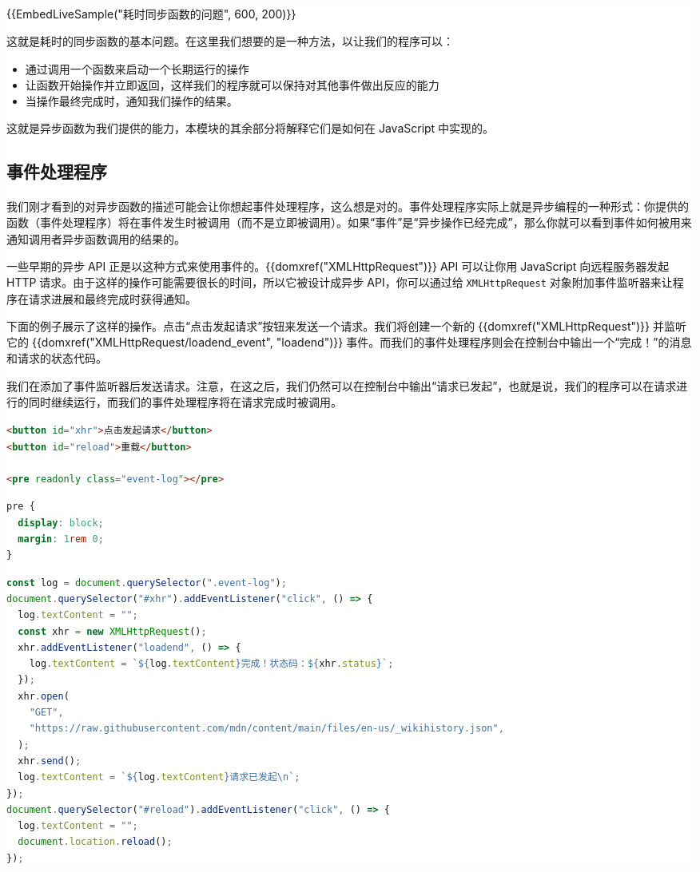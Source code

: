 {{EmbedLiveSample("耗时同步函数的问题", 600, 200)}}

这就是耗时的同步函数的基本问题。在这里我们想要的是一种方法，以让我们的程序可以：

- 通过调用一个函数来启动一个长期运行的操作
- 让函数开始操作并立即返回，这样我们的程序就可以保持对其他事件做出反应的能力
- 当操作最终完成时，通知我们操作的结果。

这就是异步函数为我们提供的能力，本模块的其余部分将解释它们是如何在 JavaScript 中实现的。

## 事件处理程序

我们刚才看到的对异步函数的描述可能会让你想起事件处理程序，这么想是对的。事件处理程序实际上就是异步编程的一种形式：你提供的函数（事件处理程序）将在事件发生时被调用（而不是立即被调用）。如果“事件”是“异步操作已经完成”，那么你就可以看到事件如何被用来通知调用者异步函数调用的结果的。

一些早期的异步 API 正是以这种方式来使用事件的。{{domxref("XMLHttpRequest")}} API 可以让你用 JavaScript 向远程服务器发起 HTTP 请求。由于这样的操作可能需要很长的时间，所以它被设计成异步 API，你可以通过给 `XMLHttpRequest` 对象附加事件监听器来让程序在请求进展和最终完成时获得通知。

下面的例子展示了这样的操作。点击“点击发起请求”按钮来发送一个请求。我们将创建一个新的 {{domxref("XMLHttpRequest")}} 并监听它的 {{domxref("XMLHttpRequest/loadend_event", "loadend")}} 事件。而我们的事件处理程序则会在控制台中输出一个“完成！”的消息和请求的状态代码。

我们在添加了事件监听器后发送请求。注意，在这之后，我们仍然可以在控制台中输出“请求已发起”，也就是说，我们的程序可以在请求进行的同时继续运行，而我们的事件处理程序将在请求完成时被调用。

```html
<button id="xhr">点击发起请求</button>
<button id="reload">重载</button>

<pre readonly class="event-log"></pre>
```

```css hidden
pre {
  display: block;
  margin: 1rem 0;
}
```

```js
const log = document.querySelector(".event-log");
document.querySelector("#xhr").addEventListener("click", () => {
  log.textContent = "";
  const xhr = new XMLHttpRequest();
  xhr.addEventListener("loadend", () => {
    log.textContent = `${log.textContent}完成！状态码：${xhr.status}`;
  });
  xhr.open(
    "GET",
    "https://raw.githubusercontent.com/mdn/content/main/files/en-us/_wikihistory.json",
  );
  xhr.send();
  log.textContent = `${log.textContent}请求已发起\n`;
});
document.querySelector("#reload").addEventListener("click", () => {
  log.textContent = "";
  document.location.reload();
});
```
